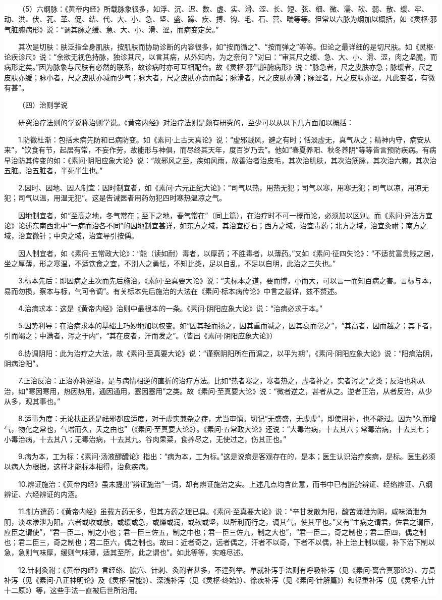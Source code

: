 &emsp;&emsp;（5）六纲脉：《黄帝内经》所载脉象很多，如浮、沉、迟、数、虚、实、滑、涩、长、短、弦、细、微、濡、软、弱、散、缓、牢、动、洪、伏、芤、革、促、结、代、大、小、急、坚、盛、躁、疾、搏、钩、毛、石、营、喘等等。但常以六脉为纲加以概括，如《灵枢·邪气脏腑病形》说：“调其脉之缓、急、大、小、滑、涩，而病变定矣。”

&emsp;&emsp;其次是切肤：肤泛指全身肌肤，按肌肤而协助诊断的内容很多，如“按而循之”、“按而弹之”等等。但论之最详细的是切尺肤。如《灵枢·论疾诊尺》说：“余欲无视色持脉，独诊其尺，以言其病，从外知内，为之奈何？”对曰：“审其尺之缓、急、大、小、滑、涩，肉之坚脆，而病形定矣。”因为脉象与尺肤有必然的联系，故诊病时亦可互相配合。故《灵枢·邪气脏腑病形》说：“脉急者，尺之皮肤亦急；脉缓者，尺之皮肤亦缓；脉小者，尺之皮肤亦减而少气；脉大者，尺之皮肤亦贲而起；脉滑者，尺之皮肤亦滑；脉涩者，尺之皮肤亦涩。凡此变者，有微有甚”。

&emsp;&emsp;（四）治则学说

&emsp;&emsp;研究治疗法则的学说称治则学说。《黄帝内经》对治疗法则是颇有研究的，至少可以从以下几方面加以概括：

&emsp;&emsp;1.防微杜渐：包括未病先防和已病防变。如《素问·上古天真论》说：“虚邪贼风，避之有时；恬淡虚无，真气从之；精神内守，病安从来”，“饮食有节，起居有常，不妄作劳，故能形与神俱，而尽终其天年，度百岁乃去”。他如“春夏养阳、秋冬养阴”等等皆言预防疾病。有病早治防其传变的如：《素问·阴阳应象大论》说：“故邪风之至，疾如风雨，故善治者治皮毛，其次治肌肤，其次治筋脉，其次治六腑，其次治五脏。治五脏者，半死半生也。”

&emsp;&emsp;2.因时、因地、因人制宜：因时制宜者，如《素问·六元正纪大论》：“司气以热，用热无犯；司气以寒，用寒无犯；司气以凉，用凉无犯；司气以温，用温无犯”。这是告诫医者用药勿犯四时寒热温凉之气。

&emsp;&emsp;因地制宜者，如“至高之地，冬气常在；至下之地，春气常在”（同上篇），在治疗时不可一概而论，必须加以区别。而《素问·异法方宜论》论述东南西北中“一病而治各不同”的因地制宜甚详，如东方之域，其治宜砭石；西方之域，治宜毒药；北方之域，治宜灸祔；南方之域，治宜微针；中央之域，治宜导引按偁。

&emsp;&emsp;因人制宜者，如《素问·五常政大论》：“能（读如耐）毒者，以厚药；不胜毒者，以薄药。”又如《素问·征四失论》：“不适贫富贵贱之居，坐之厚薄，形之寒温，不适饮食之宜，不别人之勇怯，不知比类，足以自乱，不足以自明，此治之三失也。”

&emsp;&emsp;3.标本先后：即因病之主次而先后施治。《素问·至真要大论》说：“夫标本之道，要而博，小而大，可以言一而知百病之害。言标与本，易而勿损，察本与标，气可令调”。有关标本先后施治的大法在《素问·标本病传论》中言之最详，兹不赘述。

&emsp;&emsp;4.治病求本：这是《黄帝内经》治则中最根本的一条。《素问·阴阳应象大论》说：“治病必求于本。”

&emsp;&emsp;5.因势利导：在治病求本的基础上巧妙地加以权变。如“因其轻而扬之，因其重而减之，因其衰而彰之”，“其高者，因而越之；其下者，引而竭之；中满者，泻之于内”，“其在皮者，汗而发之”。（皆出《素问·阴阳应象大论》）

&emsp;&emsp;6.协调阴阳：此为治疗之大法，故《素问·至真要大论》说：“谨察阴阳所在而调之，以平为期”，《素问·阴阳应象大论》说：“阳病治阴，阴病治阳”。

&emsp;&emsp;7.正治反治：正治亦称逆治，是与病情相逆的直折的治疗方法。比如“热者寒之，寒者热之，虚者补之，实者泻之”之类；反治也称从治，如“寒因寒用，热因热用，通因通用，塞因塞用”之类。故《素问·至真要大论》说：“微者逆之，甚者从之。逆者正治，从者反治，从少从多，观其事也。”

&emsp;&emsp;8.适事为度：无论扶正还是祛邪都应适度，对于虚实兼杂之症，尤当审慎。切记“无盛盛，无虚虚”，即使用补，也不能过。因为“久而增气，物化之常也，气增而久，夭之由也”（《素问·至真要大论》）。《素问·五常政大论》还说：“大毒治病，十去其六；常毒治病，十去其七；小毒治病，十去其八；无毒治病，十去其九。谷肉果菜，食养尽之，无使过之，伤其正也。”

&emsp;&emsp;9.病为本，工为标：《素问·汤液醪醴论》指出：“病为本，工为标。”这是说病是客观存在的，是本；医生认识治疗疾病，是标。医生必须以病人为根据，这样才能标本相得，治愈疾病。

&emsp;&emsp;10.辨证施治：《黄帝内经》虽未提出“辨证施治”一词，却有辨证施治之实。上述几点均含此意，而书中已有脏腑辨证、经络辨证、八纲辨证、六经辨证的内涵。

&emsp;&emsp;11.制方遣药：《黄帝内经》虽载方药无多，但其方药之理已具。《素问·至真要大论》说：“辛甘发散为阳，酸苦涌泄为阴，咸味涌泄为阴，淡味渗泄为阳。六者或收或散，或缓或急，或燥或润，或软或坚，以所利而行之，调其气，使其平也。”又有“主病之谓君，佐君之谓臣，应臣之谓使”，“君一臣二，制之小也；君一臣三佐五，制之中也；君一臣三佐九，制之大也”，“君一臣二，奇之制也；君二臣四，偶之制也；君二臣三，奇之制也；君二臣六，偶之制也。故曰：近者奇之，远者偶之，汗者不以奇，下者不以偶，补上治上制以缓，补下治下制以急，急则气味厚，缓则气味薄，适其至所，此之谓也”。如此等等，实难尽述。

&emsp;&emsp;12.针刺灸祔：《黄帝内经》言经络、腧穴、针刺、灸祔者甚多，不遑列举。单就补泻手法则有呼吸补泻（见《素问·离合真邪论》）、方员补泻（见《素问·八正神明论》及《灵枢·官能》）、深浅补泻（见《灵枢·终始》）、徐疾补泻（见《素问·针解篇》）和轻重补泻（见《灵枢·九针十二原》）等，这些手法一直被后世所沿用。

